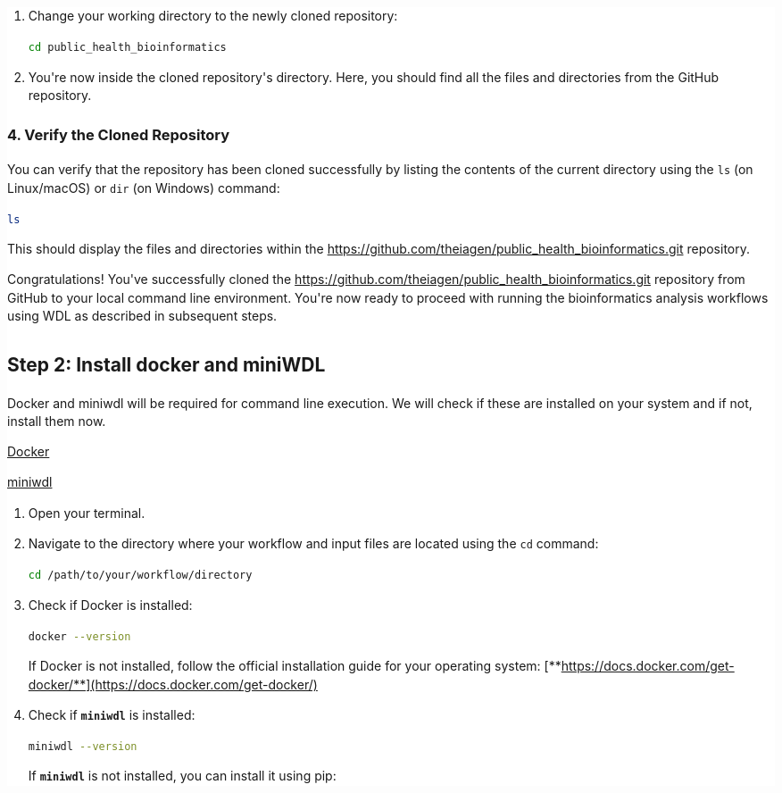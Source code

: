 1. Change your working directory to the newly cloned repository:
    
    ```bash
    cd public_health_bioinformatics
    ```
    
2. You're now inside the cloned repository's directory. Here, you should find all the files and directories from the GitHub repository.

### 4. Verify the Cloned Repository

You can verify that the repository has been cloned successfully by listing the contents of the current directory using the `ls` (on Linux/macOS) or `dir` (on Windows) command:

```bash
ls
```

This should display the files and directories within the https://github.com/theiagen/public_health_bioinformatics.git repository.

Congratulations! You've successfully cloned the https://github.com/theiagen/public_health_bioinformatics.git repository from GitHub to your local command line environment. You're now ready to proceed with running the bioinformatics analysis workflows using WDL as described in subsequent steps.

## Step 2: Install docker and miniWDL

Docker and miniwdl will be required for command line execution. We will check if these are installed on your system and if not, install them now.

[Docker](https://www.notion.so/Docker-771022d648f946a1aff949d14dc79f54?pvs=21)

[miniwdl](https://www.notion.so/miniwdl-019e697fee6d4216bdb543754e6efe49?pvs=21)

1. Open your terminal.
2. Navigate to the directory where your workflow and input files are located using the `cd` command:
    
    ```bash
    cd /path/to/your/workflow/directory
    ```
    
3. Check if Docker is installed:
    
    ```bash
    docker --version
    ```
    
    If Docker is not installed, follow the official installation guide for your operating system: [**https://docs.docker.com/get-docker/**](https://docs.docker.com/get-docker/)
    
4. Check if **`miniwdl`** is installed:
    
    ```bash
    miniwdl --version
    ```
    
    If **`miniwdl`** is not installed, you can install it using pip:
    